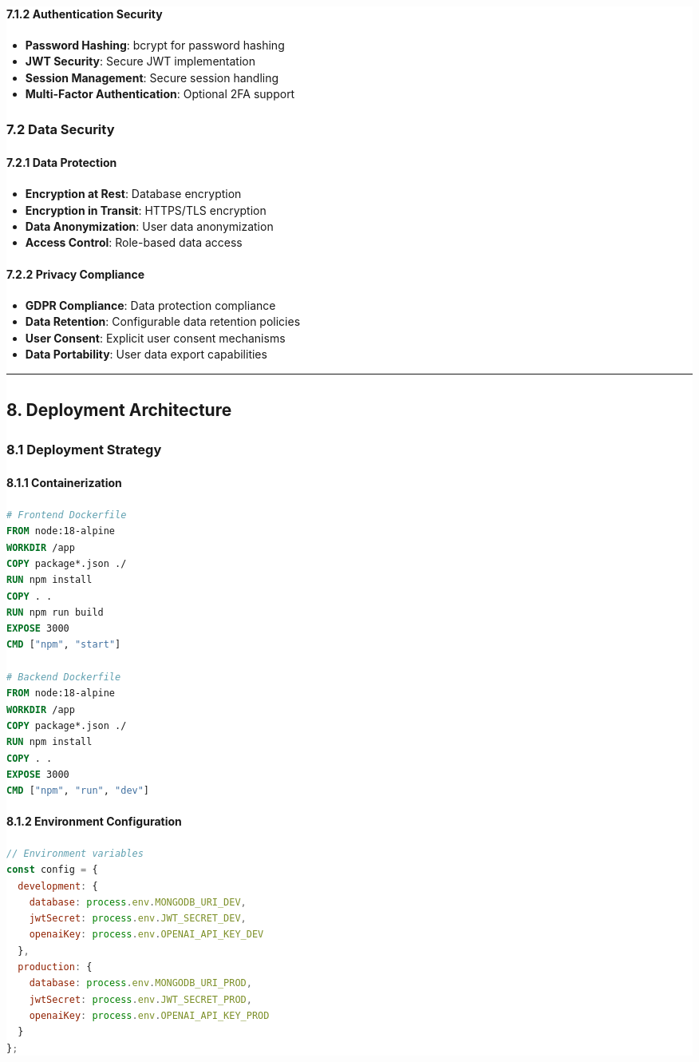 #### 7.1.2 Authentication Security
- **Password Hashing**: bcrypt for password hashing
- **JWT Security**: Secure JWT implementation
- **Session Management**: Secure session handling
- **Multi-Factor Authentication**: Optional 2FA support

### 7.2 Data Security

#### 7.2.1 Data Protection
- **Encryption at Rest**: Database encryption
- **Encryption in Transit**: HTTPS/TLS encryption
- **Data Anonymization**: User data anonymization
- **Access Control**: Role-based data access

#### 7.2.2 Privacy Compliance
- **GDPR Compliance**: Data protection compliance
- **Data Retention**: Configurable data retention policies
- **User Consent**: Explicit user consent mechanisms
- **Data Portability**: User data export capabilities

---

## 8. Deployment Architecture

### 8.1 Deployment Strategy

#### 8.1.1 Containerization
```dockerfile
# Frontend Dockerfile
FROM node:18-alpine
WORKDIR /app
COPY package*.json ./
RUN npm install
COPY . .
RUN npm run build
EXPOSE 3000
CMD ["npm", "start"]

# Backend Dockerfile
FROM node:18-alpine
WORKDIR /app
COPY package*.json ./
RUN npm install
COPY . .
EXPOSE 3000
CMD ["npm", "run", "dev"]
```

#### 8.1.2 Environment Configuration
```javascript
// Environment variables
const config = {
  development: {
    database: process.env.MONGODB_URI_DEV,
    jwtSecret: process.env.JWT_SECRET_DEV,
    openaiKey: process.env.OPENAI_API_KEY_DEV
  },
  production: {
    database: process.env.MONGODB_URI_PROD,
    jwtSecret: process.env.JWT_SECRET_PROD,
    openaiKey: process.env.OPENAI_API_KEY_PROD
  }
};
```